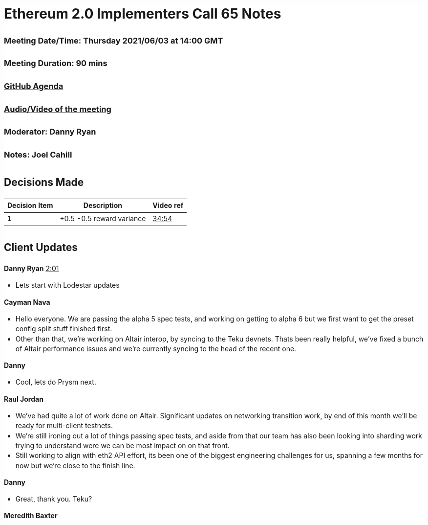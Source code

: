 # Ethereum 2.0 Implementers Call 65 Notes
### Meeting Date/Time: Thursday 2021/06/03 at 14:00 GMT
### Meeting Duration: 90 mins
### [GitHub Agenda](https://github.com/ethereum/eth2.0-pm/issues/220)
### [Audio/Video of the meeting]()
### Moderator: Danny Ryan
### Notes: Joel Cahill

## Decisions Made
| Decision Item | Description | Video ref |
| ------------- | ----------- | --------- |
| **1**   | +0.5 -0.5 reward variance | [34:54](https://youtu.be/cgH8OsCg9tY?t=2101) |

   
## Client Updates

**Danny Ryan**
[2:01](https://youtu.be/cgH8OsCg9tY?t=121)

* Lets start with Lodestar updates

**Cayman Nava**

* Hello everyone. We are passing the alpha 5 spec tests, and working on getting to alpha 6 but we first want to get the preset config split stuff finished first.
* Other than that, we’re working on Altair interop, by syncing to the Teku devnets. Thats been really helpful, we’ve fixed a bunch of Altair performance issues and we’re currently syncing to the head of the recent one.

**Danny**

* Cool, lets do Prysm next.

**Raul Jordan**

* We’ve had quite a lot of work done on Altair. Significant updates on networking transition work, by end of this month we’ll be ready for multi-client testnets.
* We’re still ironing out a lot of things passing spec tests, and aside from that our team has also been looking into sharding work trying to understand were we can be most impact on on that front. 
* Still working to align with eth2 API effort, its been one of the biggest engineering challenges for us, spanning a few months for now but we’re close to the finish line.

**Danny**

* Great, thank you. Teku?

**Meredith Baxter**
